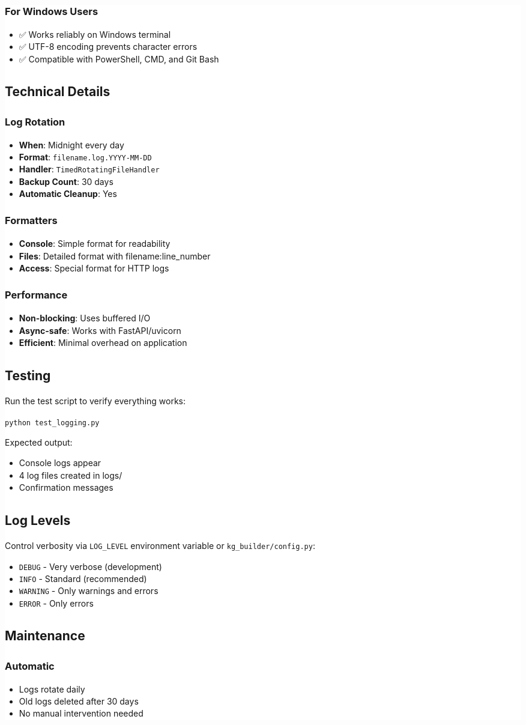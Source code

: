 ### For Windows Users
- ✅ Works reliably on Windows terminal
- ✅ UTF-8 encoding prevents character errors
- ✅ Compatible with PowerShell, CMD, and Git Bash

## Technical Details

### Log Rotation
- **When**: Midnight every day
- **Format**: `filename.log.YYYY-MM-DD`
- **Handler**: `TimedRotatingFileHandler`
- **Backup Count**: 30 days
- **Automatic Cleanup**: Yes

### Formatters
- **Console**: Simple format for readability
- **Files**: Detailed format with filename:line_number
- **Access**: Special format for HTTP logs

### Performance
- **Non-blocking**: Uses buffered I/O
- **Async-safe**: Works with FastAPI/uvicorn
- **Efficient**: Minimal overhead on application

## Testing

Run the test script to verify everything works:
```bash
python test_logging.py
```

Expected output:
- Console logs appear
- 4 log files created in logs/
- Confirmation messages

## Log Levels

Control verbosity via `LOG_LEVEL` environment variable or `kg_builder/config.py`:
- `DEBUG` - Very verbose (development)
- `INFO` - Standard (recommended)
- `WARNING` - Only warnings and errors
- `ERROR` - Only errors

## Maintenance

### Automatic
- Logs rotate daily
- Old logs deleted after 30 days
- No manual intervention needed
